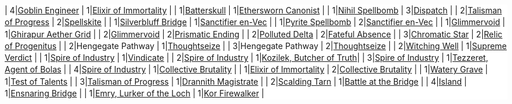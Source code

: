 |                    4|[Goblin Engineer](http://gatherer.wizards.com/Pages/Card/Details.aspx?multiverseid=464077)              |                    1|[Elixir of Immortality](http://gatherer.wizards.com/Pages/Card/Details.aspx?multiverseid=222711)    |
|                    1|[Batterskull](http://gatherer.wizards.com/Pages/Card/Details.aspx?multiverseid=233055)                  |                    1|[Ethersworn Canonist](http://gatherer.wizards.com/Pages/Card/Details.aspx?multiverseid=174931)      |
|                    1|[Nihil Spellbomb](http://gatherer.wizards.com/Pages/Card/Details.aspx?multiverseid=442215)              |                    3|[Dispatch](http://gatherer.wizards.com/Pages/Card/Details.aspx?multiverseid=397781)                 |
|                    2|[Talisman of Progress](http://gatherer.wizards.com/Pages/Card/Details.aspx?multiverseid=39597)          |                    2|[Spellskite](http://gatherer.wizards.com/Pages/Card/Details.aspx?multiverseid=397743)               |
|                    1|[Silverbluff Bridge](http://gatherer.wizards.com/Pages/Card/Details.aspx?multiverseid=522331)           |                    1|[Sanctifier en-Vec](http://gatherer.wizards.com/Pages/Card/Details.aspx?multiverseid=522103)        |
|                    1|[Pyrite Spellbomb](http://gatherer.wizards.com/Pages/Card/Details.aspx?multiverseid=442796)             |                    2|[Sanctifier en-Vec](http://gatherer.wizards.com/Pages/Card/Details.aspx?multiverseid=522103)        |
|                    1|[Glimmervoid](http://gatherer.wizards.com/Pages/Card/Details.aspx?multiverseid=370425)                  |                    1|[Ghirapur Aether Grid](http://gatherer.wizards.com/Pages/Card/Details.aspx?multiverseid=398517)     |
|                    2|[Glimmervoid](http://gatherer.wizards.com/Pages/Card/Details.aspx?multiverseid=370425)                  |                    2|[Prismatic Ending](http://gatherer.wizards.com/Pages/Card/Details.aspx?multiverseid=522101)         |
|                    2|[Polluted Delta](http://gatherer.wizards.com/Pages/Card/Details.aspx?multiverseid=405104)               |                    2|[Fateful Absence](http://gatherer.wizards.com/Pages/Card/Details.aspx?multiverseid=534774)          |
|                    3|[Chromatic Star](http://gatherer.wizards.com/Pages/Card/Details.aspx?multiverseid=135279)               |                    2|[Relic of Progenitus](http://gatherer.wizards.com/Pages/Card/Details.aspx?multiverseid=174824)      |
|                    2|Hengegate Pathway                                                                                       |                    1|[Thoughtseize](http://gatherer.wizards.com/Pages/Card/Details.aspx?multiverseid=438676)             |
|                    3|Hengegate Pathway                                                                                       |                    2|[Thoughtseize](http://gatherer.wizards.com/Pages/Card/Details.aspx?multiverseid=438676)             |
|                    2|[Witching Well](http://gatherer.wizards.com/Pages/Card/Details.aspx?multiverseid=473036)                |                    1|[Supreme Verdict](http://gatherer.wizards.com/Pages/Card/Details.aspx?multiverseid=438776)          |
|                    1|[Spire of Industry](http://gatherer.wizards.com/Pages/Card/Details.aspx?multiverseid=423851)            |                    1|[Vindicate](http://gatherer.wizards.com/Pages/Card/Details.aspx?multiverseid=442208)                |
|                    2|[Spire of Industry](http://gatherer.wizards.com/Pages/Card/Details.aspx?multiverseid=423851)            |                    1|[Kozilek, Butcher of Truth](http://gatherer.wizards.com/Pages/Card/Details.aspx?multiverseid=397668)|
|                    3|[Spire of Industry](http://gatherer.wizards.com/Pages/Card/Details.aspx?multiverseid=423851)            |                    1|[Tezzeret, Agent of Bolas](http://gatherer.wizards.com/Pages/Card/Details.aspx?multiverseid=214065) |
|                    4|[Spire of Industry](http://gatherer.wizards.com/Pages/Card/Details.aspx?multiverseid=423851)            |                    1|[Collective Brutality](http://gatherer.wizards.com/Pages/Card/Details.aspx?multiverseid=414380)     |
|                    1|[Elixir of Immortality](http://gatherer.wizards.com/Pages/Card/Details.aspx?multiverseid=222711)        |                    2|[Collective Brutality](http://gatherer.wizards.com/Pages/Card/Details.aspx?multiverseid=414380)     |
|                    1|[Watery Grave](http://gatherer.wizards.com/Pages/Card/Details.aspx?multiverseid=405114)                 |                    1|[Test of Talents](http://gatherer.wizards.com/Pages/Card/Details.aspx?multiverseid=513536)          |
|                    3|[Talisman of Progress](http://gatherer.wizards.com/Pages/Card/Details.aspx?multiverseid=39597)          |                    1|[Drannith Magistrate](http://gatherer.wizards.com/Pages/Card/Details.aspx?multiverseid=479531)      |
|                    2|[Scalding Tarn](http://gatherer.wizards.com/Pages/Card/Details.aspx?multiverseid=405107)                |                    1|[Battle at the Bridge](http://gatherer.wizards.com/Pages/Card/Details.aspx?multiverseid=423720)     |
|                    4|[Island](http://gatherer.wizards.com/Pages/Card/Details.aspx?multiverseid=439857)                       |                    1|[Ensnaring Bridge](http://gatherer.wizards.com/Pages/Card/Details.aspx?multiverseid=15866)          |
|                    1|[Emry, Lurker of the Loch](http://gatherer.wizards.com/Pages/Card/Details.aspx?multiverseid=473005)     |                    1|[Kor Firewalker](http://gatherer.wizards.com/Pages/Card/Details.aspx?multiverseid=442010)           |